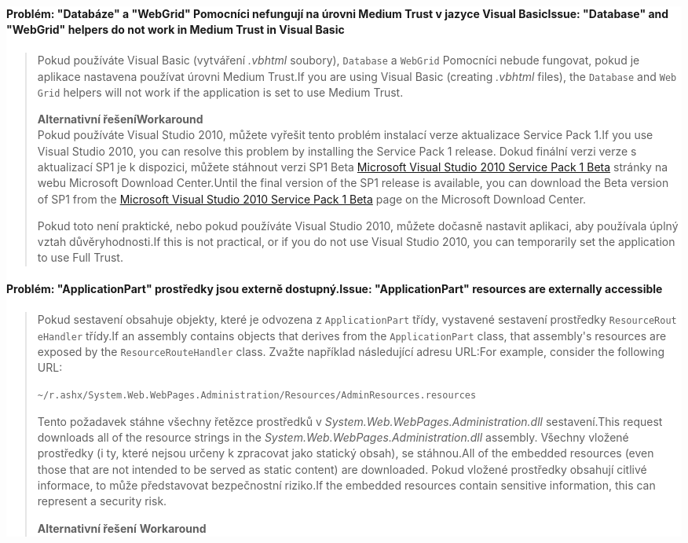 
#### <a name="issue-database-and-webgrid-helpers-do-not-work-in-medium-trust-in-visual-basic"></a><span data-ttu-id="09c62-255">Problém: "Databáze" a "WebGrid" Pomocníci nefungují na úrovni Medium Trust v jazyce Visual Basic</span><span class="sxs-lookup"><span data-stu-id="09c62-255">Issue: "Database" and "WebGrid" helpers do not work in Medium Trust in Visual Basic</span></span>

> <span data-ttu-id="09c62-256">Pokud používáte Visual Basic (vytváření *.vbhtml* soubory), `Database` a `WebGrid` Pomocníci nebude fungovat, pokud je aplikace nastavena používat úrovni Medium Trust.</span><span class="sxs-lookup"><span data-stu-id="09c62-256">If you are using Visual Basic (creating *.vbhtml* files), the `Database` and `WebGrid` helpers will not work if the application is set to use Medium Trust.</span></span>
> 
> <span data-ttu-id="09c62-257">**Alternativní řešení**</span><span class="sxs-lookup"><span data-stu-id="09c62-257">**Workaround**</span></span>  
> <span data-ttu-id="09c62-258">Pokud používáte Visual Studio 2010, můžete vyřešit tento problém instalací verze aktualizace Service Pack 1.</span><span class="sxs-lookup"><span data-stu-id="09c62-258">If you use Visual Studio 2010, you can resolve this problem by installing the Service Pack 1 release.</span></span> <span data-ttu-id="09c62-259">Dokud finální verzi verze s aktualizací SP1 je k dispozici, můžete stáhnout verzi SP1 Beta [Microsoft Visual Studio 2010 Service Pack 1 Beta](https://www.microsoft.com/downloads/en/details.aspx?FamilyID=11ea69cb-cf12-4842-a3d7-b32a1e5642e2&amp;displaylang=en) stránky na webu Microsoft Download Center.</span><span class="sxs-lookup"><span data-stu-id="09c62-259">Until the final version of the SP1 release is available, you can download the Beta version of SP1 from the [Microsoft Visual Studio 2010 Service Pack 1 Beta](https://www.microsoft.com/downloads/en/details.aspx?FamilyID=11ea69cb-cf12-4842-a3d7-b32a1e5642e2&amp;displaylang=en) page on the Microsoft Download Center.</span></span>   
>   
> <span data-ttu-id="09c62-260">Pokud toto není praktické, nebo pokud používáte Visual Studio 2010, můžete dočasně nastavit aplikaci, aby používala úplný vztah důvěryhodnosti.</span><span class="sxs-lookup"><span data-stu-id="09c62-260">If this is not practical, or if you do not use Visual Studio 2010, you can temporarily set the application to use Full Trust.</span></span>


#### <a name="issue-applicationpart-resources-are-externally-accessible"></a><span data-ttu-id="09c62-261">Problém: "ApplicationPart" prostředky jsou externě dostupný.</span><span class="sxs-lookup"><span data-stu-id="09c62-261">Issue: "ApplicationPart" resources are externally accessible</span></span>

> <span data-ttu-id="09c62-262">Pokud sestavení obsahuje objekty, které je odvozena z `ApplicationPart` třídy, vystavené sestavení prostředky `ResourceRouteHandler` třídy.</span><span class="sxs-lookup"><span data-stu-id="09c62-262">If an assembly contains objects that derives from the `ApplicationPart` class, that assembly's resources are exposed by the `ResourceRouteHandler` class.</span></span> <span data-ttu-id="09c62-263">Zvažte například následující adresu URL:</span><span class="sxs-lookup"><span data-stu-id="09c62-263">For example, consider the following URL:</span></span>  
>   
> `~/r.ashx/System.Web.WebPages.Administration/Resources/AdminResources.resources`  
>   
> <span data-ttu-id="09c62-264">Tento požadavek stáhne všechny řetězce prostředků v *System.Web.WebPages.Administration.dll* sestavení.</span><span class="sxs-lookup"><span data-stu-id="09c62-264">This request downloads all of the resource strings in the *System.Web.WebPages.Administration.dll* assembly.</span></span> <span data-ttu-id="09c62-265">Všechny vložené prostředky (i ty, které nejsou určeny k zpracovat jako statický obsah), se stáhnou.</span><span class="sxs-lookup"><span data-stu-id="09c62-265">All of the embedded resources (even those that are not intended to be served as static content) are downloaded.</span></span> <span data-ttu-id="09c62-266">Pokud vložené prostředky obsahují citlivé informace, to může představovat bezpečnostní riziko.</span><span class="sxs-lookup"><span data-stu-id="09c62-266">If the embedded resources contain sensitive information, this can represent a security risk.</span></span> 
> 
> <span data-ttu-id="09c62-267">**Alternativní řešení** </span><span class="sxs-lookup"><span data-stu-id="09c62-267">**Workaround** </span></span>  